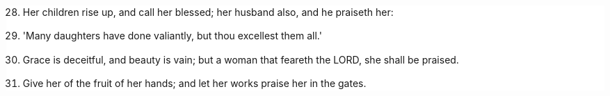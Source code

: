28. Her children rise up, and call her blessed; her husband also, and he praiseth her:

29. 'Many daughters have done valiantly, but thou excellest them all.'

30. Grace is deceitful, and beauty is vain; but a woman that feareth the LORD, she shall be praised.

31. Give her of the fruit of her hands; and let her works praise her in the gates.

